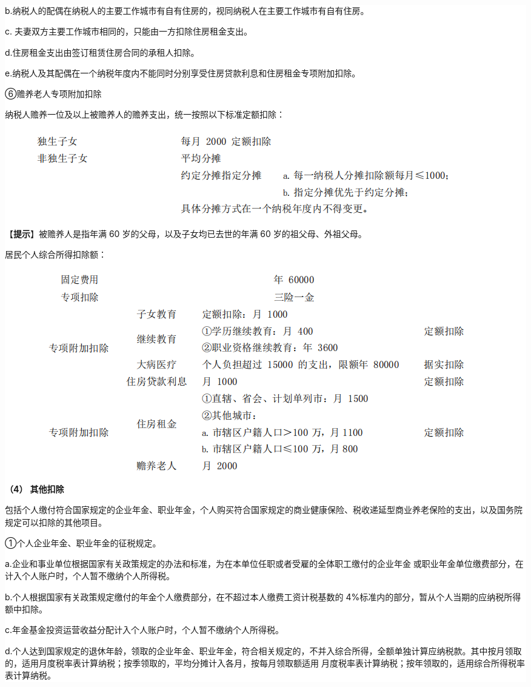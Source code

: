 b.纳税人的配偶在纳税人的主要工作城市有自有住房的，视同纳税人在主要工作城市有自有住房。 

c. 夫妻双方主要工作城市相同的，只能由一方扣除住房租金支出。

d.住房租金支出由签订租赁住房合同的承租人扣除。

e.纳税人及其配偶在一个纳税年度内不能同时分别享受住房贷款利息和住房租金专项附加扣除。

⑥赡养老人专项附加扣除

纳税人赡养一位及以上被赡养人的赡养支出，统一按照以下标准定额扣除：

![image-20231101204614085](.\img\image-20231101204614085.png)

【**提示**】被赡养人是指年满 60 岁的父母，以及子女均已去世的年满 60 岁的祖父母、外祖父母。

居民个人综合所得扣除额：

![image-20231101204635156](.\img\image-20231101204635156.png)

**（4）** **其他扣除**

包括个人缴付符合国家规定的企业年金、职业年金，个人购买符合国家规定的商业健康保险、税收递延型商业养老保险的支出，以及国务院规定可以扣除的其他项目。

①个人企业年金、职业年金的征税规定。

a.企业和事业单位根据国家有关政策规定的办法和标准，为在本单位任职或者受雇的全体职工缴付的企业年金 或职业年金单位缴费部分，在计入个人账户时，个人暂不缴纳个人所得税。

b.个人根据国家有关政策规定缴付的年金个人缴费部分，在不超过本人缴费工资计税基数的 4%标准内的部分，暂从个人当期的应纳税所得额中扣除。

c.年金基金投资运营收益分配计入个人账户时，个人暂不缴纳个人所得税。

d.个人达到国家规定的退休年龄，领取的企业年金、职业年金，符合相关规定的，不并入综合所得，全额单独计算应纳税款。其中按月领取的，适用月度税率表计算纳税；按季领取的，平均分摊计入各月，按每月领取额适用 月度税率表计算纳税；按年领取的，适用综合所得税率表计算纳税。
